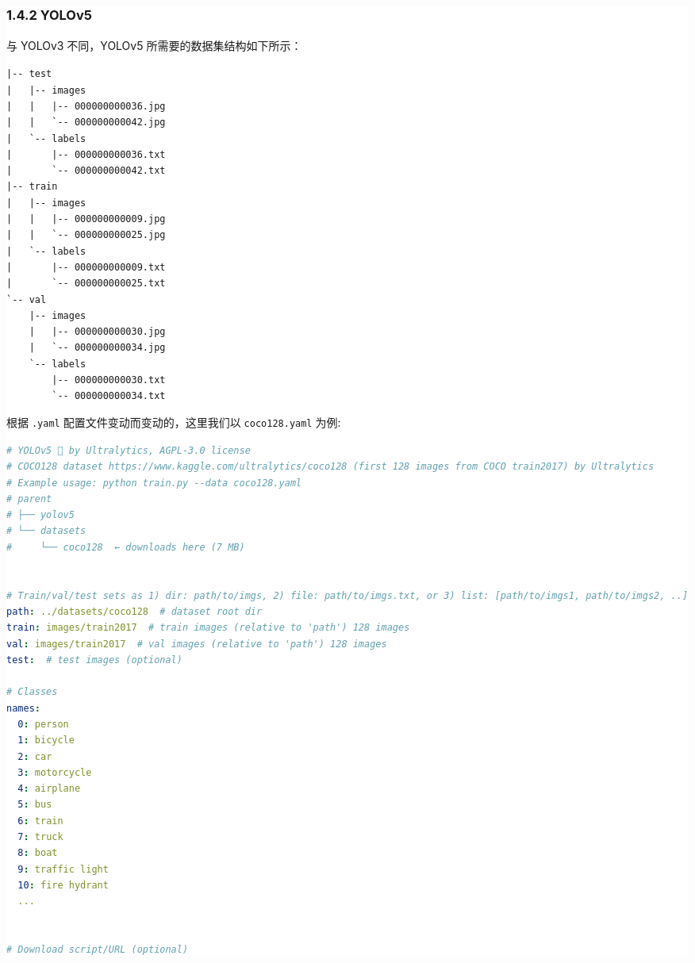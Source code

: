 ### 1.4.2 YOLOv5

与 YOLOv3 不同，YOLOv5 所需要的数据集结构如下所示：

```txt
|-- test
|   |-- images
|   |   |-- 000000000036.jpg
|   |   `-- 000000000042.jpg
|   `-- labels
|       |-- 000000000036.txt
|       `-- 000000000042.txt
|-- train
|   |-- images
|   |   |-- 000000000009.jpg
|   |   `-- 000000000025.jpg
|   `-- labels
|       |-- 000000000009.txt
|       `-- 000000000025.txt
`-- val
    |-- images
    |   |-- 000000000030.jpg
    |   `-- 000000000034.jpg
    `-- labels
        |-- 000000000030.txt
        `-- 000000000034.txt
```

根据 `.yaml` 配置文件变动而变动的，这里我们以 `coco128.yaml` 为例:

```yaml
# YOLOv5 🚀 by Ultralytics, AGPL-3.0 license
# COCO128 dataset https://www.kaggle.com/ultralytics/coco128 (first 128 images from COCO train2017) by Ultralytics
# Example usage: python train.py --data coco128.yaml
# parent
# ├── yolov5
# └── datasets
#     └── coco128  ← downloads here (7 MB)


# Train/val/test sets as 1) dir: path/to/imgs, 2) file: path/to/imgs.txt, or 3) list: [path/to/imgs1, path/to/imgs2, ..]
path: ../datasets/coco128  # dataset root dir
train: images/train2017  # train images (relative to 'path') 128 images
val: images/train2017  # val images (relative to 'path') 128 images
test:  # test images (optional)

# Classes
names:
  0: person
  1: bicycle
  2: car
  3: motorcycle
  4: airplane
  5: bus
  6: train
  7: truck
  8: boat
  9: traffic light
  10: fire hydrant
  ...


# Download script/URL (optional)
```
